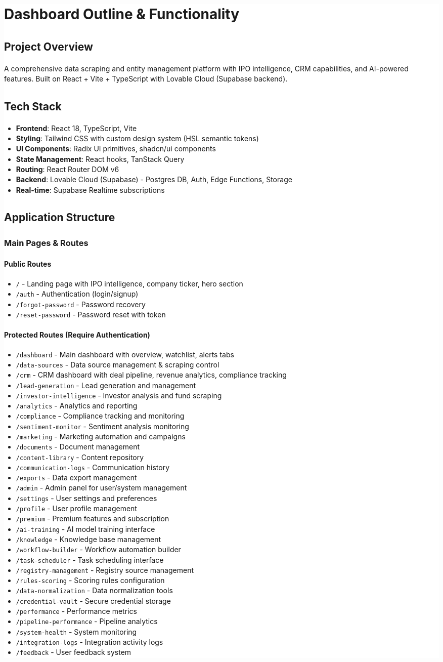 # Dashboard Outline & Functionality

## Project Overview
A comprehensive data scraping and entity management platform with IPO intelligence, CRM capabilities, and AI-powered features. Built on React + Vite + TypeScript with Lovable Cloud (Supabase backend).

## Tech Stack
- **Frontend**: React 18, TypeScript, Vite
- **Styling**: Tailwind CSS with custom design system (HSL semantic tokens)
- **UI Components**: Radix UI primitives, shadcn/ui components
- **State Management**: React hooks, TanStack Query
- **Routing**: React Router DOM v6
- **Backend**: Lovable Cloud (Supabase) - Postgres DB, Auth, Edge Functions, Storage
- **Real-time**: Supabase Realtime subscriptions

## Application Structure

### Main Pages & Routes

#### Public Routes
- `/` - Landing page with IPO intelligence, company ticker, hero section
- `/auth` - Authentication (login/signup)
- `/forgot-password` - Password recovery
- `/reset-password` - Password reset with token

#### Protected Routes (Require Authentication)
- `/dashboard` - Main dashboard with overview, watchlist, alerts tabs
- `/data-sources` - Data source management & scraping control
- `/crm` - CRM dashboard with deal pipeline, revenue analytics, compliance tracking
- `/lead-generation` - Lead generation and management
- `/investor-intelligence` - Investor analysis and fund scraping
- `/analytics` - Analytics and reporting
- `/compliance` - Compliance tracking and monitoring
- `/sentiment-monitor` - Sentiment analysis monitoring
- `/marketing` - Marketing automation and campaigns
- `/documents` - Document management
- `/content-library` - Content repository
- `/communication-logs` - Communication history
- `/exports` - Data export management
- `/admin` - Admin panel for user/system management
- `/settings` - User settings and preferences
- `/profile` - User profile management
- `/premium` - Premium features and subscription
- `/ai-training` - AI model training interface
- `/knowledge` - Knowledge base management
- `/workflow-builder` - Workflow automation builder
- `/task-scheduler` - Task scheduling interface
- `/registry-management` - Registry source management
- `/rules-scoring` - Scoring rules configuration
- `/data-normalization` - Data normalization tools
- `/credential-vault` - Secure credential storage
- `/performance` - Performance metrics
- `/pipeline-performance` - Pipeline analytics
- `/system-health` - System monitoring
- `/integration-logs` - Integration activity logs
- `/feedback` - User feedback system
